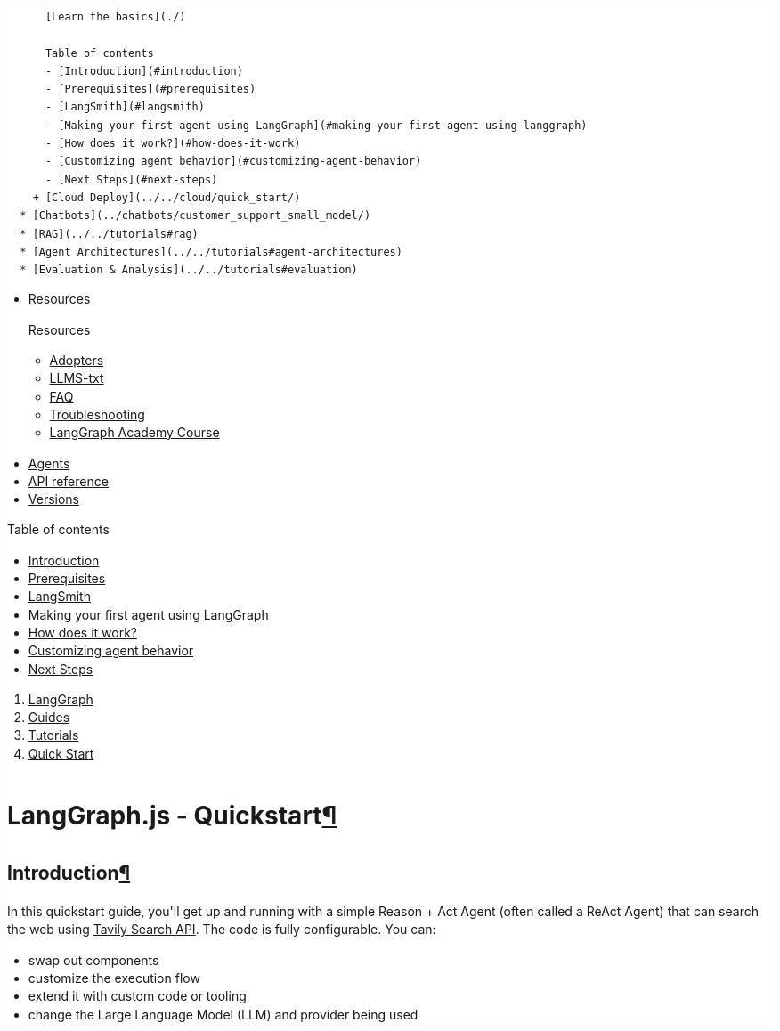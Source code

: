           [Learn the basics](./)

          Table of contents
          - [Introduction](#introduction)
          - [Prerequisites](#prerequisites)
          - [LangSmith](#langsmith)
          - [Making your first agent using LangGraph](#making-your-first-agent-using-langgraph)
          - [How does it work?](#how-does-it-work)
          - [Customizing agent behavior](#customizing-agent-behavior)
          - [Next Steps](#next-steps)
        + [Cloud Deploy](../../cloud/quick_start/)
      * [Chatbots](../chatbots/customer_support_small_model/)
      * [RAG](../../tutorials#rag)
      * [Agent Architectures](../../tutorials#agent-architectures)
      * [Evaluation & Analysis](../../tutorials#evaluation)
  + Resources

    Resources
    - [Adopters](../../adopters/)
    - [LLMS-txt](../../llms-txt-overview/)
    - [FAQ](../../concepts/faq/)
    - [Troubleshooting](../../troubleshooting/errors/)
    - [LangGraph Academy Course](https://academy.langchain.com/courses/intro-to-langgraph)
* [Agents](../../agents/overview/)
* [API reference](../../reference/)
* [Versions](../../versions/)

Table of contents

* [Introduction](#introduction)
* [Prerequisites](#prerequisites)
* [LangSmith](#langsmith)
* [Making your first agent using LangGraph](#making-your-first-agent-using-langgraph)
* [How does it work?](#how-does-it-work)
* [Customizing agent behavior](#customizing-agent-behavior)
* [Next Steps](#next-steps)

1. [LangGraph](../..)
2. [Guides](../../how-tos/)
3. [Tutorials](../)
4. [Quick Start](../../tutorials#quick-start)

# LangGraph.js - Quickstart[¶](#langgraphjs-quickstart "Permanent link")

## Introduction[¶](#introduction "Permanent link")

In this quickstart guide, you'll get up and running with a simple Reason + Act Agent (often
called a ReAct Agent) that can search the web using [Tavily Search API](https://tavily.com/).
The code is fully configurable. You can:

* swap out components
* customize the execution flow
* extend it with custom code or tooling
* change the Large Language Model (LLM) and provider being used
